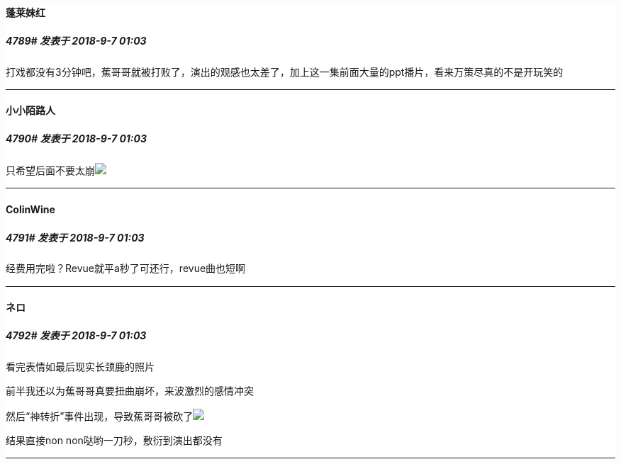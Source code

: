 ####  蓬莱妹红  
##### 4789#       发表于 2018-9-7 01:03




打戏都没有3分钟吧，蕉哥哥就被打败了，演出的观感也太差了，加上这一集前面大量的ppt播片，看来万策尽真的不是开玩笑的







-----

####  小小陌路人  
##### 4790#       发表于 2018-9-7 01:03




只希望后面不要太崩![](https://static.saraba1st.com/image/smiley/face2017/018.png)







-----

####  ColinWine  
##### 4791#       发表于 2018-9-7 01:03




经费用完啦？Revue就平a秒了可还行，revue曲也短啊







-----

####  ネロ  
##### 4792#       发表于 2018-9-7 01:03




看完表情如最后现实长颈鹿的照片

前半我还以为蕉哥哥真要扭曲崩坏，来波激烈的感情冲突

然后“神转折”事件出现，导致蕉哥哥被砍了![](https://static.saraba1st.com/image/smiley/face2017/067.png)


结果直接non non哒哟一刀秒，敷衍到演出都没有







-----
